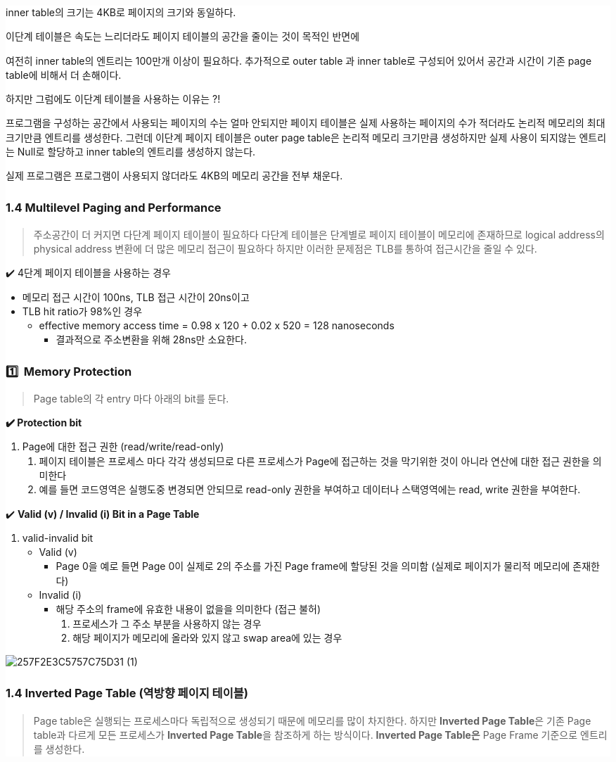 inner table의 크기는 4KB로 페이지의 크기와 동일하다.

이단계 테이블은 속도는 느리더라도 페이지 테이블의 공간을 줄이는 것이 목적인 반면에 

여전히 inner table의 엔트리는 100만개 이상이 필요하다. 추가적으로 outer table 과 inner table로 구성되어 있어서 공간과 시간이 기존 page table에 비해서 더 손해이다. 

하지만 그럼에도 이단계 테이블을 사용하는 이유는 ?!

프로그램을 구성하는 공간에서 사용되는 페이지의 수는 얼마 안되지만 페이지 테이블은 실제 사용하는 페이지의 수가 적더라도 논리적 메모리의 최대 크기만큼 엔트리를 생성한다. 그런데 이단계 페이지 테이블은 outer page table은 논리적 메모리 크기만큼 생성하지만 실제 사용이 되지않는 엔트리는 Null로 할당하고 inner table의 엔트리를 생성하지 않는다. 

실제 프로그램은 프로그램이 사용되지 않더라도 4KB의 메모리 공간을 전부 채운다. 

### 1.4 Multilevel Paging and Performance

> 주소공간이 더 커지면 다단계 페이지 테이블이 필요하다 다단계 테이블은 단계별로 페이지 테이블이 메모리에 존재하므로 logical address의 physical address 변환에 더 많은 메모리 접근이 필요하다 하지만 이러한 문제점은 TLB를 통하여 접근시간을 줄일 수 있다.
> 

✔️ 4단계 페이지 테이블을 사용하는 경우

- 메모리 접근 시간이 100ns, TLB 접근 시간이 20ns이고
- TLB hit ratio가 98%인 경우
    - effective memory access time = 0.98 x 120 + 0.02 x 520 = 128 nanoseconds
        - 결과적으로 주소변환을 위해 28ns만 소요한다.

### 1️⃣  Memory Protection

> Page table의 각 entry 마다 아래의 bit를 둔다.
> 

**✔️ Protection bit**

1. Page에 대한 접근 권한 (read/write/read-only) 
    1. 페이지 테이블은 프로세스 마다 각각 생성되므로 다른 프로세스가 Page에 접근하는 것을 막기위한 것이 아니라 연산에 대한 접근 권한을 의미한다
    2. 예를 들면 코드영역은 실행도중 변경되면 안되므로  read-only 권한을 부여하고 데이터나 스택영역에는 read, write 권한을 부여한다.

✔️ **Valid (v) / Invalid (i) Bit in a Page Table**

1. valid-invalid bit
    - Valid (v)
        - Page 0을 예로 들면 Page 0이 실제로 2의 주소를 가진 Page frame에 할당된 것을 의미함 (실제로 페이지가 물리적 메모리에 존재한다)
    - Invalid (i)
        - 해당 주소의 frame에 유효한 내용이 없을을 의미한다 (접근 불허)
            1. 프로세스가 그 주소 부분을 사용하지 않는 경우
            2. 해당 페이지가 메모리에 올라와 있지 않고 swap area에 있는 경우

![257F2E3C5757C75D31 (1)](https://user-images.githubusercontent.com/56028408/162225826-33165124-98fc-409b-8174-0d0c05b8b653.jpeg)

### 1.4 Inverted Page Table (역방향 페이지 테이블)

> Page table은 실행되는 프로세스마다 독립적으로 생성되기 때문에 메모리를 많이 차지한다. 하지만 **Inverted Page Table**은 기존 Page table과 다르게 모든 프로세스가 **Inverted Page Table**을 참조하게 하는 방식이다. **Inverted Page Table은** Page Frame 기준으로 엔트리를 생성한다.
> 
